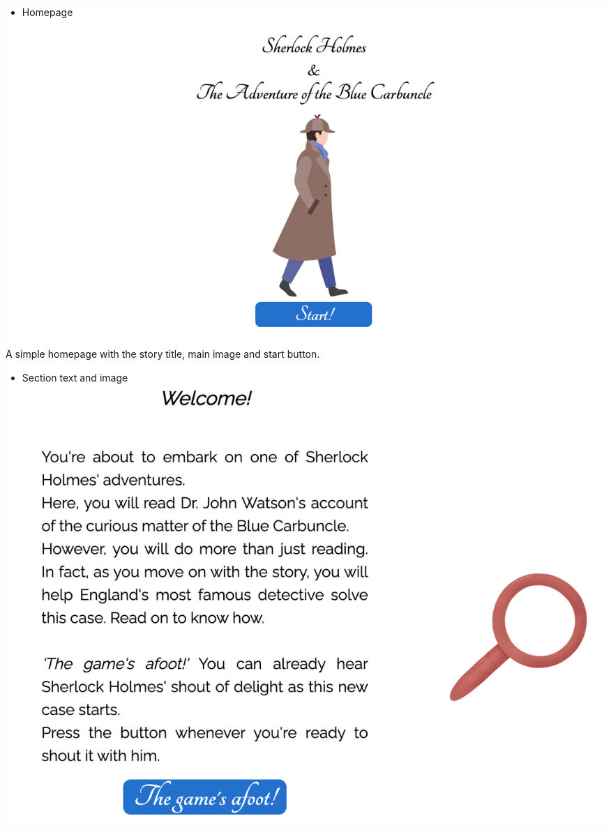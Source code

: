 * Homepage
![Website landing page](assets/docs/homepage.png)

A simple homepage with the story title, main image and start button.

* Section text and image
![Section text and image](assets/docs/section-contents.png)
